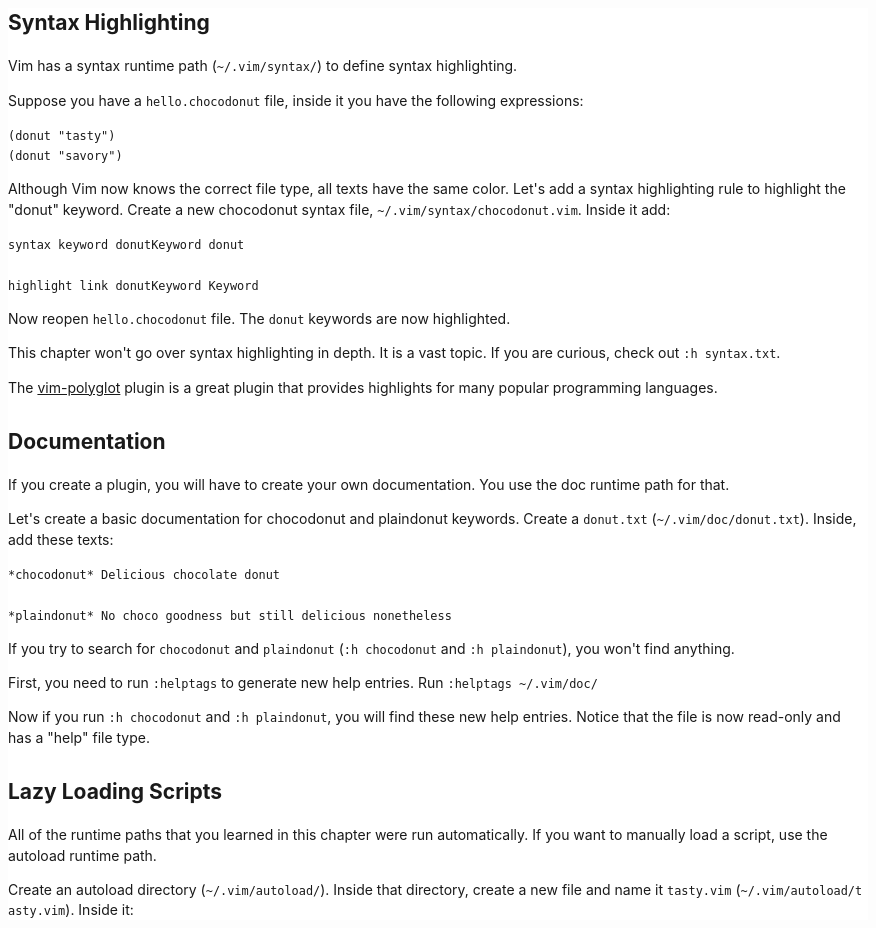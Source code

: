 ## Syntax Highlighting

Vim has a syntax runtime path (`~/.vim/syntax/`) to define syntax highlighting.

Suppose you have a `hello.chocodonut` file, inside it you have the following expressions:

```
(donut "tasty")
(donut "savory")
```

Although Vim now knows the correct file type, all texts have the same color. Let's add a syntax highlighting rule to highlight the "donut" keyword. Create a new chocodonut syntax file, `~/.vim/syntax/chocodonut.vim`. Inside it add:

```
syntax keyword donutKeyword donut

highlight link donutKeyword Keyword
```

Now reopen `hello.chocodonut` file. The `donut` keywords are now highlighted.

This chapter won't go over syntax highlighting in depth. It is a vast topic. If you are curious, check out `:h syntax.txt`.

The [vim-polyglot](https://github.com/sheerun/vim-polyglot) plugin is a great plugin that provides highlights for many popular programming languages.

## Documentation

If you create a plugin, you will have to create your own documentation. You use the doc runtime path for that.

Let's create a basic documentation for chocodonut and plaindonut keywords. Create a `donut.txt` (`~/.vim/doc/donut.txt`). Inside, add these texts:

```
*chocodonut* Delicious chocolate donut

*plaindonut* No choco goodness but still delicious nonetheless
```

If you try to search for `chocodonut` and `plaindonut` (`:h chocodonut` and `:h plaindonut`), you won't find anything.

First, you need to run `:helptags` to generate new help entries. Run `:helptags ~/.vim/doc/`

Now if you run `:h chocodonut` and `:h plaindonut`, you will find these new help entries. Notice that the file is now read-only and has a "help" file type.

## Lazy Loading Scripts

All of the runtime paths that you learned in this chapter were run automatically. If you want to manually load a script, use the autoload runtime path.

Create an autoload directory (`~/.vim/autoload/`). Inside that directory, create a new file and name it `tasty.vim` (`~/.vim/autoload/tasty.vim`). Inside it:
